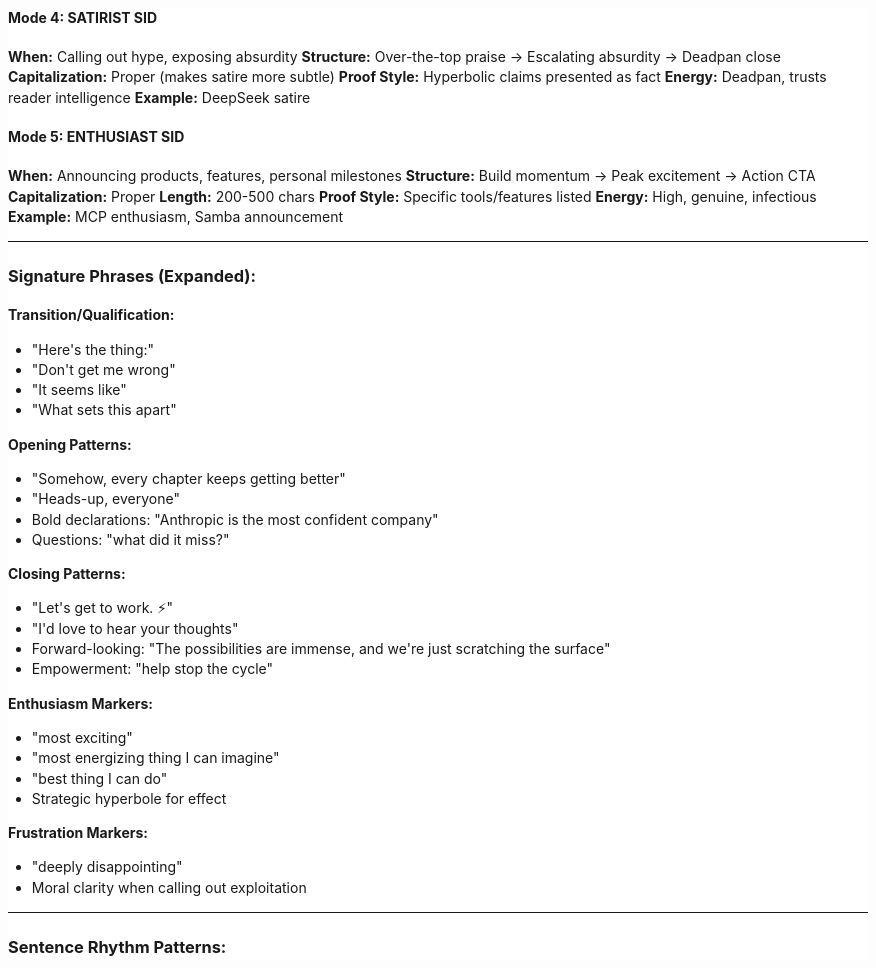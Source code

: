 #### Mode 4: SATIRIST SID
**When:** Calling out hype, exposing absurdity
**Structure:** Over-the-top praise → Escalating absurdity → Deadpan close
**Capitalization:** Proper (makes satire more subtle)
**Proof Style:** Hyperbolic claims presented as fact
**Energy:** Deadpan, trusts reader intelligence
**Example:** DeepSeek satire

#### Mode 5: ENTHUSIAST SID
**When:** Announcing products, features, personal milestones
**Structure:** Build momentum → Peak excitement → Action CTA
**Capitalization:** Proper
**Length:** 200-500 chars
**Proof Style:** Specific tools/features listed
**Energy:** High, genuine, infectious
**Example:** MCP enthusiasm, Samba announcement

---

### Signature Phrases (Expanded):

**Transition/Qualification:**
- "Here's the thing:"
- "Don't get me wrong"
- "It seems like"
- "What sets this apart"

**Opening Patterns:**
- "Somehow, every chapter keeps getting better"
- "Heads-up, everyone"
- Bold declarations: "Anthropic is the most confident company"
- Questions: "what did it miss?"

**Closing Patterns:**
- "Let's get to work. ⚡️"
- "I'd love to hear your thoughts"
- Forward-looking: "The possibilities are immense, and we're just scratching the surface"
- Empowerment: "help stop the cycle"

**Enthusiasm Markers:**
- "most exciting"
- "most energizing thing I can imagine"
- "best thing I can do"
- Strategic hyperbole for effect

**Frustration Markers:**
- "deeply disappointing"
- Moral clarity when calling out exploitation

---

### Sentence Rhythm Patterns:
